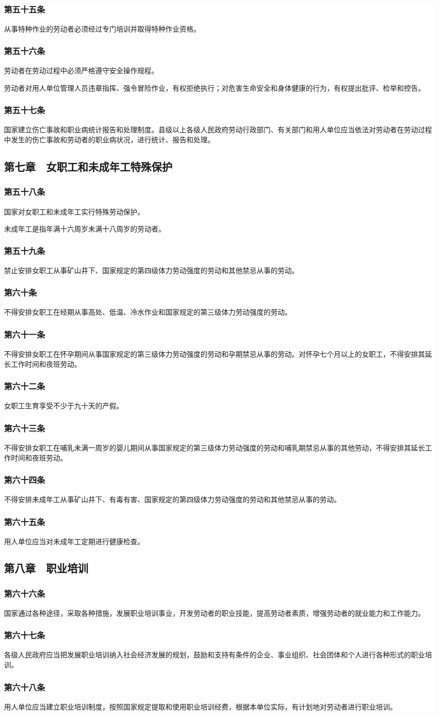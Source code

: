 ### 第五十五条
从事特种作业的劳动者必须经过专门培训并取得特种作业资格。

### 第五十六条 
劳动者在劳动过程中必须严格遵守安全操作规程。

劳动者对用人单位管理人员违章指挥、强令冒险作业，有权拒绝执行；对危害生命安全和身体健康的行为，有权提出批评、检举和控告。

### 第五十七条 
国家建立伤亡事故和职业病统计报告和处理制度。县级以上各级人民政府劳动行政部门、有关部门和用人单位应当依法对劳动者在劳动过程中发生的伤亡事故和劳动者的职业病状况，进行统计、报告和处理。

## 第七章　女职工和未成年工特殊保护
### 第五十八条　
国家对女职工和未成年工实行特殊劳动保护。

未成年工是指年满十六周岁未满十八周岁的劳动者。

### 第五十九条　
禁止安排女职工从事矿山井下、国家规定的第四级体力劳动强度的劳动和其他禁忌从事的劳动。

### 第六十条　
不得安排女职工在经期从事高处、低温、冷水作业和国家规定的第三级体力劳动强度的劳动。

### 第六十一条　
不得安排女职工在怀孕期间从事国家规定的第三级体力劳动强度的劳动和孕期禁忌从事的劳动。对怀孕七个月以上的女职工，不得安排其延长工作时间和夜班劳动。

### 第六十二条 
女职工生育享受不少于九十天的产假。

### 第六十三条 
不得安排女职工在哺乳未满一周岁的婴儿期间从事国家规定的第三级体力劳动强度的劳动和哺乳期禁忌从事的其他劳动，不得安排其延长工作时间和夜班劳动。

### 第六十四条 
不得安排未成年工从事矿山井下、有毒有害、国家规定的第四级体力劳动强度的劳动和其他禁忌从事的劳动。

### 第六十五条 
用人单位应当对未成年工定期进行健康检查。

## 第八章　职业培训
### 第六十六条 
国家通过各种途径，采取各种措施，发展职业培训事业，开发劳动者的职业技能，提高劳动者素质，增强劳动者的就业能力和工作能力。

### 第六十七条 
各级人民政府应当把发展职业培训纳入社会经济发展的规划，鼓励和支持有条件的企业、事业组织、社会团体和个人进行各种形式的职业培训。

### 第六十八条 
用人单位应当建立职业培训制度，按照国家规定提取和使用职业培训经费，根据本单位实际，有计划地对劳动者进行职业培训。
